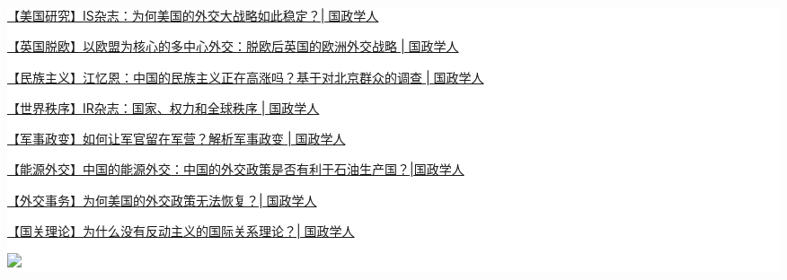 [【美国研究】IS杂志：为何美国的外交大战略如此稳定？|
国政学人](http://mp.weixin.qq.com/s?__biz=MzI3MTYzMzE5Mw==&mid=2247489454&idx=1&sn=007b6e66a2f76dcbaf5b98a876999e7d&chksm=eb3f89e8dc4800fe4435714a15de5097535360c88335952c5187877ba1b519a73f65eb1f3c39&scene=21#wechat_redirect)

[【英国脱欧】以欧盟为核心的多中心外交：脱欧后英国的欧洲外交战略 |
国政学人](http://mp.weixin.qq.com/s?__biz=MzI3MTYzMzE5Mw==&mid=2247489472&idx=1&sn=ec72cc408c47278e3b3d2c66e6c7630b&chksm=eb3f8986dc480090473dfb7aca3087dbc0a31449b32ab4aad0522369d9634ad9767e43ef28b6&scene=21#wechat_redirect)  

[【民族主义】江忆恩：中国的民族主义正在高涨吗？基于对北京群众的调查 |
国政学人](http://mp.weixin.qq.com/s?__biz=MzI3MTYzMzE5Mw==&mid=2247489493&idx=1&sn=09e267f07fb07791b3c3e47f0f3380ec&chksm=eb3f8993dc480085ab724ec7a31c27568fe25bde1f96725f0840e88952ff4ef65eeffbe87dcd&scene=21#wechat_redirect)  

[【世界秩序】IR杂志：国家、权力和全球秩序 |
国政学人](http://mp.weixin.qq.com/s?__biz=MzI3MTYzMzE5Mw==&mid=2247489511&idx=1&sn=41eaf591766b610bcbfbc71fcb58346f&chksm=eb3f89a1dc4800b71cf6ca79a44d65284ed2b969d67900b0bc94bb85151033c671a91b5b2a86&scene=21#wechat_redirect)  

[【军事政变】如何让军官留在军营？解析军事政变 |
国政学人](http://mp.weixin.qq.com/s?__biz=MzI3MTYzMzE5Mw==&mid=2247489535&idx=1&sn=805d49e2c3047629a27ba84f498589b1&chksm=eb3f89b9dc4800af3eb8d94876c57a8426f7f20d280283ad8f086e3b15e6c22fc25ce1104519&scene=21#wechat_redirect)  

[【能源外交】中国的能源外交：中国的外交政策是否有利于石油生产国？|国政学人](http://mp.weixin.qq.com/s?__biz=MzI3MTYzMzE5Mw==&mid=2247489566&idx=1&sn=5c69f11875bf9447987104705fd67df5&chksm=eb3f8658dc480f4ed97e6538c197e68b4965511344d3710995f49b548f2e395fd92e59ed6619&scene=21#wechat_redirect)  

[【外交事务】为何美国的外交政策无法恢复？|
国政学人](http://mp.weixin.qq.com/s?__biz=MzI3MTYzMzE5Mw==&mid=2247489576&idx=1&sn=da99a0b999b49997b3fe095c8169089b&chksm=eb3f866edc480f786379dd9ede72b2e49138acb70254ab51d457e4ec031f0f25868649fbdc2b&scene=21#wechat_redirect)

[【国关理论】为什么没有反动主义的国际关系理论？|
国政学人](http://mp.weixin.qq.com/s?__biz=MzI3MTYzMzE5Mw==&mid=2247489601&idx=1&sn=1f720bc1315fc35fbf3e293f663fc360&chksm=eb3f8607dc480f11bc26c397e023b9d141df2730010932c10b20719ea45e91ef369cbb9d546b&scene=21#wechat_redirect)  

  

<img src='/images/3168/6.gif' width='554.306px' />

